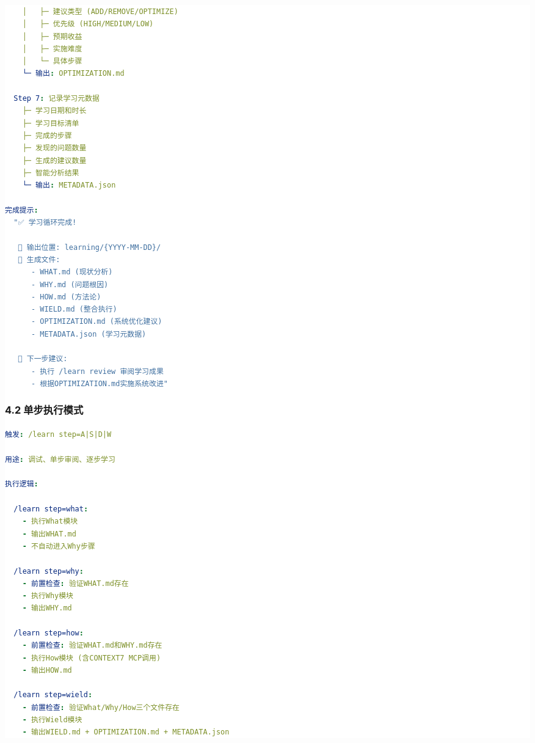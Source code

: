 ```yaml
    │   ├─ 建议类型 (ADD/REMOVE/OPTIMIZE)
    │   ├─ 优先级 (HIGH/MEDIUM/LOW)
    │   ├─ 预期收益
    │   ├─ 实施难度
    │   └─ 具体步骤
    └─ 输出: OPTIMIZATION.md

  Step 7: 记录学习元数据
    ├─ 学习日期和时长
    ├─ 学习目标清单
    ├─ 完成的步骤
    ├─ 发现的问题数量
    ├─ 生成的建议数量
    ├─ 智能分析结果
    └─ 输出: METADATA.json

完成提示:
  "✅ 学习循环完成!

   📁 输出位置: learning/{YYYY-MM-DD}/
   📄 生成文件:
      - WHAT.md (现状分析)
      - WHY.md (问题根因)
      - HOW.md (方法论)
      - WIELD.md (整合执行)
      - OPTIMIZATION.md (系统优化建议)
      - METADATA.json (学习元数据)

   🎯 下一步建议:
      - 执行 /learn review 审阅学习成果
      - 根据OPTIMIZATION.md实施系统改进"
```

### 4.2 单步执行模式

```yaml
触发: /learn step=A|S|D|W

用途: 调试、单步审阅、逐步学习

执行逻辑:

  /learn step=what:
    - 执行What模块
    - 输出WHAT.md
    - 不自动进入Why步骤

  /learn step=why:
    - 前置检查: 验证WHAT.md存在
    - 执行Why模块
    - 输出WHY.md

  /learn step=how:
    - 前置检查: 验证WHAT.md和WHY.md存在
    - 执行How模块 (含CONTEXT7 MCP调用)
    - 输出HOW.md

  /learn step=wield:
    - 前置检查: 验证What/Why/How三个文件存在
    - 执行Wield模块
    - 输出WIELD.md + OPTIMIZATION.md + METADATA.json
```
